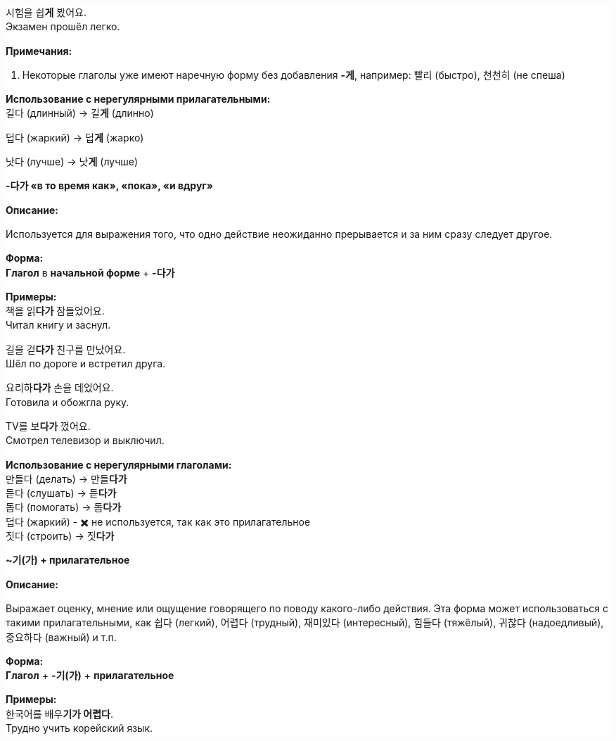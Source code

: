 시험을 쉽**게** 봤어요.  
Экзамен прошёл легко.

**Примечания:**

1.  Некоторые глаголы уже имеют наречную форму без добавления **-게**,
    например: 빨리 (быстро), 천천히 (не спеша)

**Использование с нерегулярными прилагательными:**  
길다 (длинный) → 길**게** (длинно)

덥다 (жаркий) → 덥**게** (жарко)

낫다 (лучше) → 낫**게** (лучше)

**-다가 «в то время как», «пока», «и вдруг»**

**Описание:**

Используется для выражения того, что одно действие неожиданно
прерывается и за ним сразу следует другое.

**Форма:**  
**Глагол** в **начальной форме** + **-다가**

**Примеры:**  
책을 읽**다가** 잠들었어요.  
Читал книгу и заснул.

길을 걷**다가** 친구를 만났어요.  
Шёл по дороге и встретил друга.

요리하**다가** 손을 데었어요.  
Готовила и обожгла руку.

TV를 보**다가** 껐어요.  
Смотрел телевизор и выключил.

**Использование с нерегулярными глаголами:**  
만들다 (делать) → 만들**다가**  
듣다 (слушать) → 듣**다가**  
돕다 (помогать) → 돕**다가**  
덥다 (жаркий) - ✖️ не используется, так как это прилагательное  
짓다 (строить) → 짓**다가**

**\~기(가) + прилагательное**

**Описание:**

Выражает оценку, мнение или ощущение говорящего по поводу какого-либо
действия. Эта форма может использоваться с такими прилагательными, как
쉽다 (легкий), 어렵다 (трудный), 재미있다 (интересный), 힘들다
(тяжёлый), 귀찮다 (надоедливый), 중요하다 (важный) и т.п.

**Форма:**  
**Глагол** + **-기(가)** + **прилагательное**

**Примеры:**  
한국어를 배우**기가 어렵다**.  
Трудно учить корейский язык.
